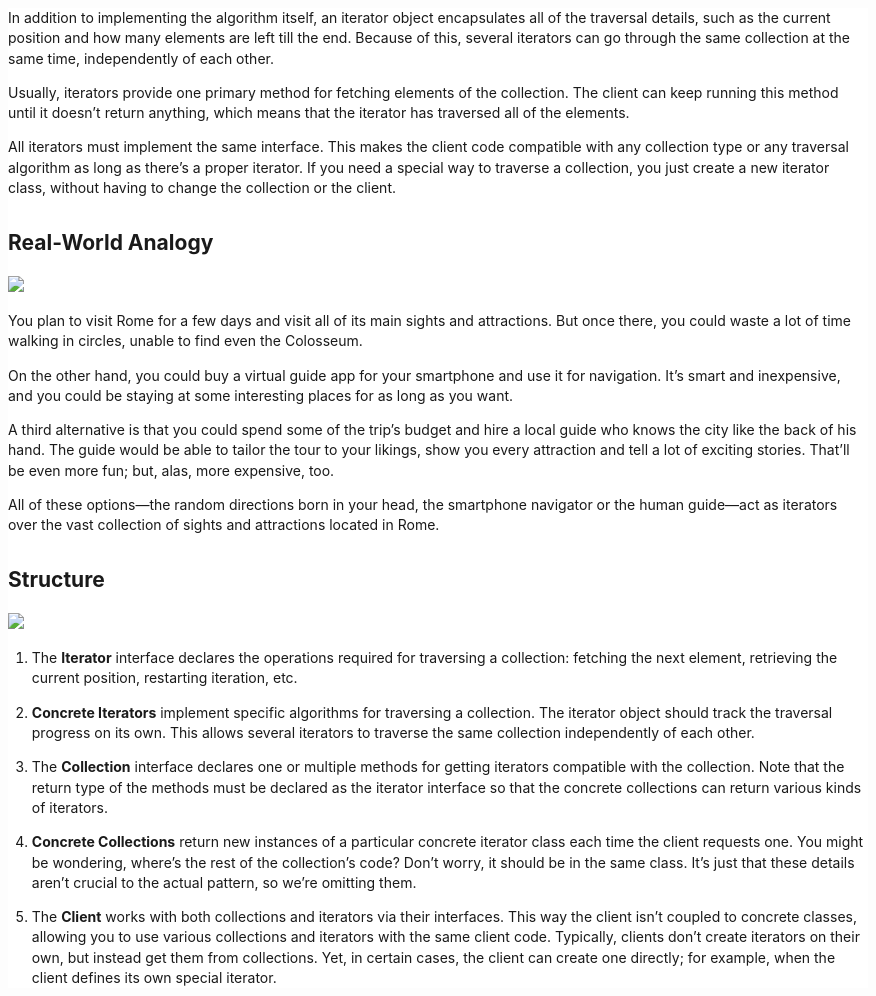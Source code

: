 In addition to implementing the algorithm itself, an iterator object encapsulates all of the traversal details, such as the current position and how many elements are left till the end. Because of this, several iterators can go through the same collection at the same time, independently of each other.

Usually, iterators provide one primary method for fetching elements of the collection. The client can keep running this method until it doesn’t return anything, which means that the iterator has traversed all of the elements.

All iterators must implement the same interface. This makes the client code compatible with any collection type or any traversal algorithm as long as there’s a proper iterator. If you need a special way to traverse a collection, you just create a new iterator class, without having to change the collection or the client.

## Real-World Analogy

![](/images/cxx_design_patterns/Iterator/iterator-comic-1-en.png)

You plan to visit Rome for a few days and visit all of its main sights and attractions. But once there, you could waste a lot of time walking in circles, unable to find even the Colosseum.

On the other hand, you could buy a virtual guide app for your smartphone and use it for navigation. It’s smart and inexpensive, and you could be staying at some interesting places for as long as you want.

A third alternative is that you could spend some of the trip’s budget and hire a local guide who knows the city like the back of his hand. The guide would be able to tailor the tour to your likings, show you every attraction and tell a lot of exciting stories. That’ll be even more fun; but, alas, more expensive, too.

All of these options—the random directions born in your head, the smartphone navigator or the human guide—act as iterators over the vast collection of sights and attractions located in Rome.

## Structure

![](/images/cxx_design_patterns/Iterator/structure.png)

1. The **Iterator** interface declares the operations required for traversing a collection: fetching the next element, retrieving the current position, restarting iteration, etc.

2. **Concrete Iterators** implement specific algorithms for traversing a collection. The iterator object should track the traversal progress on its own. This allows several iterators to traverse the same collection independently of each other.

3. The **Collection** interface declares one or multiple methods for getting iterators compatible with the collection. Note that the return type of the methods must be declared as the iterator interface so that the concrete collections can return various kinds of iterators.

4. **Concrete Collections** return new instances of a particular concrete iterator class each time the client requests one. You might be wondering, where’s the rest of the collection’s code? Don’t worry, it should be in the same class. It’s just that these details aren’t crucial to the actual pattern, so we’re omitting them.

5. The **Client** works with both collections and iterators via their interfaces. This way the client isn’t coupled to concrete classes, allowing you to use various collections and iterators with the same client code.
   Typically, clients don’t create iterators on their own, but instead get them from collections. Yet, in certain cases, the client can create one directly; for example, when the client defines its own special iterator.
